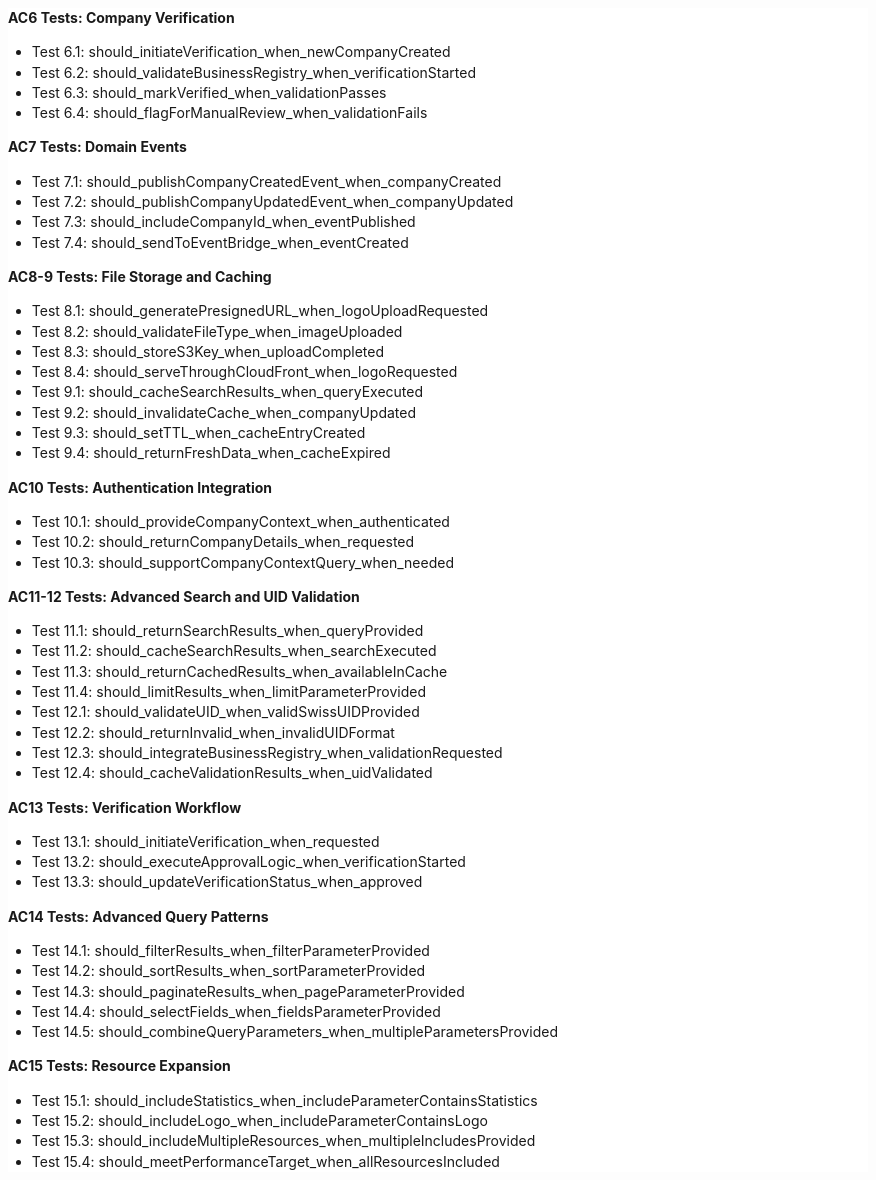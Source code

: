 **AC6 Tests: Company Verification**
- Test 6.1: should_initiateVerification_when_newCompanyCreated
- Test 6.2: should_validateBusinessRegistry_when_verificationStarted
- Test 6.3: should_markVerified_when_validationPasses
- Test 6.4: should_flagForManualReview_when_validationFails

**AC7 Tests: Domain Events**
- Test 7.1: should_publishCompanyCreatedEvent_when_companyCreated
- Test 7.2: should_publishCompanyUpdatedEvent_when_companyUpdated
- Test 7.3: should_includeCompanyId_when_eventPublished
- Test 7.4: should_sendToEventBridge_when_eventCreated

**AC8-9 Tests: File Storage and Caching**
- Test 8.1: should_generatePresignedURL_when_logoUploadRequested
- Test 8.2: should_validateFileType_when_imageUploaded
- Test 8.3: should_storeS3Key_when_uploadCompleted
- Test 8.4: should_serveThroughCloudFront_when_logoRequested
- Test 9.1: should_cacheSearchResults_when_queryExecuted
- Test 9.2: should_invalidateCache_when_companyUpdated
- Test 9.3: should_setTTL_when_cacheEntryCreated
- Test 9.4: should_returnFreshData_when_cacheExpired

**AC10 Tests: Authentication Integration**
- Test 10.1: should_provideCompanyContext_when_authenticated
- Test 10.2: should_returnCompanyDetails_when_requested
- Test 10.3: should_supportCompanyContextQuery_when_needed

**AC11-12 Tests: Advanced Search and UID Validation**
- Test 11.1: should_returnSearchResults_when_queryProvided
- Test 11.2: should_cacheSearchResults_when_searchExecuted
- Test 11.3: should_returnCachedResults_when_availableInCache
- Test 11.4: should_limitResults_when_limitParameterProvided
- Test 12.1: should_validateUID_when_validSwissUIDProvided
- Test 12.2: should_returnInvalid_when_invalidUIDFormat
- Test 12.3: should_integrateBusinessRegistry_when_validationRequested
- Test 12.4: should_cacheValidationResults_when_uidValidated

**AC13 Tests: Verification Workflow**
- Test 13.1: should_initiateVerification_when_requested
- Test 13.2: should_executeApprovalLogic_when_verificationStarted
- Test 13.3: should_updateVerificationStatus_when_approved

**AC14 Tests: Advanced Query Patterns**
- Test 14.1: should_filterResults_when_filterParameterProvided
- Test 14.2: should_sortResults_when_sortParameterProvided
- Test 14.3: should_paginateResults_when_pageParameterProvided
- Test 14.4: should_selectFields_when_fieldsParameterProvided
- Test 14.5: should_combineQueryParameters_when_multipleParametersProvided

**AC15 Tests: Resource Expansion**
- Test 15.1: should_includeStatistics_when_includeParameterContainsStatistics
- Test 15.2: should_includeLogo_when_includeParameterContainsLogo
- Test 15.3: should_includeMultipleResources_when_multipleIncludesProvided
- Test 15.4: should_meetPerformanceTarget_when_allResourcesIncluded
